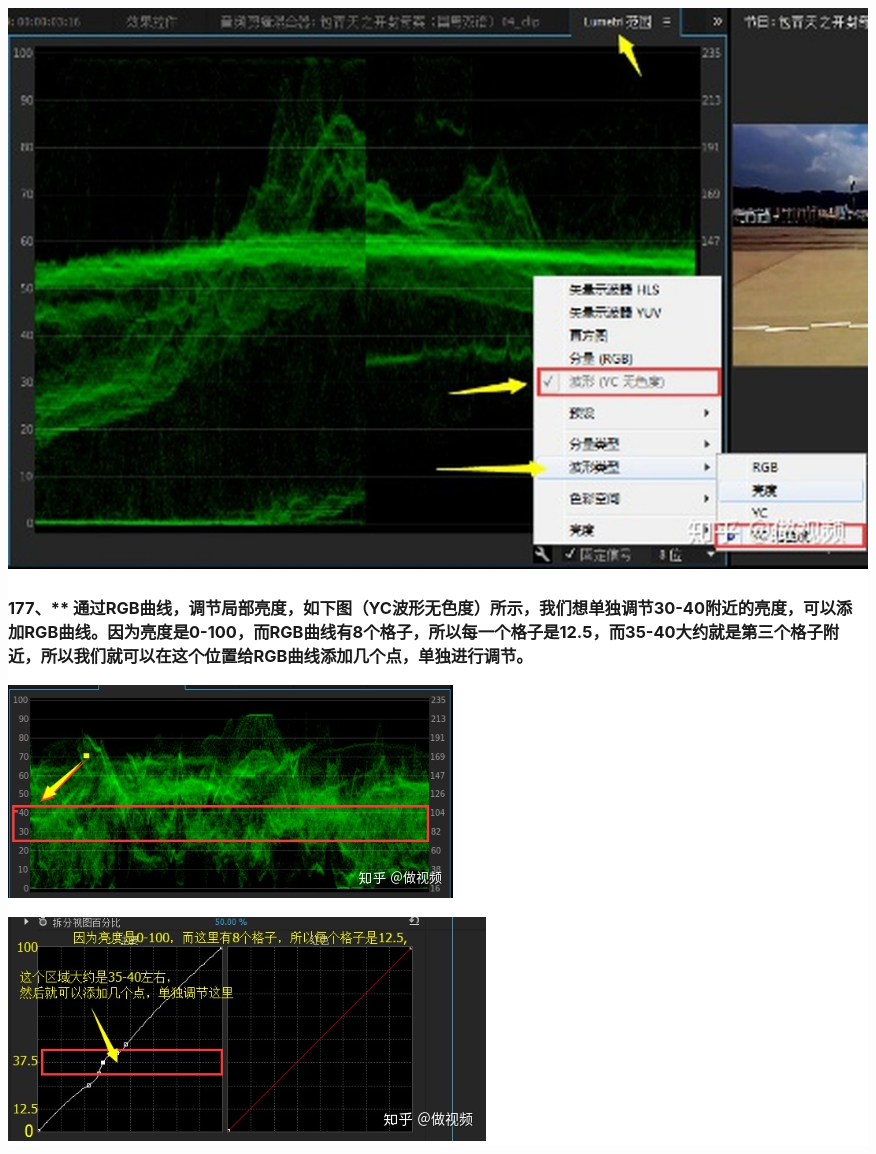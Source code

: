 ![img](readme.assets/v2-014e76ac38a492cd6003442e7e56bd42_1440w.jpg)

### 177、** 通过RGB曲线，调节局部亮度，如下图（YC波形无色度）所示，我们想单独调节30-40附近的亮度，可以添加RGB曲线。因为亮度是0-100，而RGB曲线有8个格子，所以每一个格子是12.5，而35-40大约就是第三个格子附近，所以我们就可以在这个位置给RGB曲线添加几个点，单独进行调节。



![img](readme.assets/v2-74cc869027ad9ee2333ef2fd3baf832e_1440w.jpg)



![img](readme.assets/v2-980aa51ac9fefef1d1b2ae71fb24f1fd_1440w.jpg)
